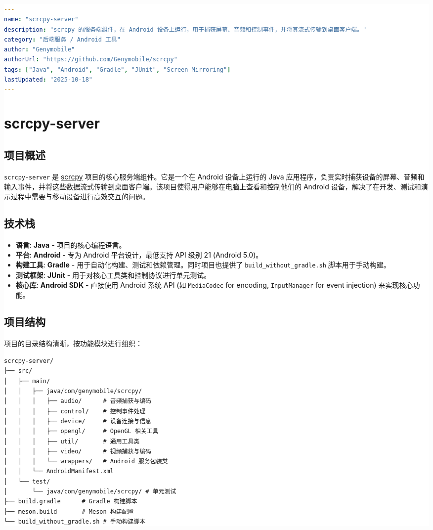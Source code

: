 ```yaml
---
name: "scrcpy-server"
description: "scrcpy 的服务端组件，在 Android 设备上运行，用于捕获屏幕、音频和控制事件，并将其流式传输到桌面客户端。"
category: "后端服务 / Android 工具"
author: "Genymobile"
authorUrl: "https://github.com/Genymobile/scrcpy"
tags: ["Java", "Android", "Gradle", "JUnit", "Screen Mirroring"]
lastUpdated: "2025-10-18"
---
```


# scrcpy-server

## 项目概述

`scrcpy-server` 是 [scrcpy](https://github.com/Genymobile/scrcpy) 项目的核心服务端组件。它是一个在 Android 设备上运行的 Java 应用程序，负责实时捕获设备的屏幕、音频和输入事件，并将这些数据流式传输到桌面客户端。该项目使得用户能够在电脑上查看和控制他们的 Android 设备，解决了在开发、测试和演示过程中需要与移动设备进行高效交互的问题。

## 技术栈

- **语言**: **Java** - 项目的核心编程语言。
- **平台**: **Android** - 专为 Android 平台设计，最低支持 API 级别 21 (Android 5.0)。
- **构建工具**: **Gradle** - 用于自动化构建、测试和依赖管理。同时项目也提供了 `build_without_gradle.sh` 脚本用于手动构建。
- **测试框架**: **JUnit** - 用于对核心工具类和控制协议进行单元测试。
- **核心库**: **Android SDK** - 直接使用 Android 系统 API (如 `MediaCodec` for encoding, `InputManager` for event injection) 来实现核心功能。

## 项目结构

项目的目录结构清晰，按功能模块进行组织：

```
scrcpy-server/
├── src/
│   ├── main/
│   │   ├── java/com/genymobile/scrcpy/
│   │   │   ├── audio/      # 音频捕获与编码
│   │   │   ├── control/    # 控制事件处理
│   │   │   ├── device/     # 设备连接与信息
│   │   │   ├── opengl/     # OpenGL 相关工具
│   │   │   ├── util/       # 通用工具类
│   │   │   ├── video/      # 视频捕获与编码
│   │   │   └── wrappers/   # Android 服务包装类
│   │   └── AndroidManifest.xml
│   └── test/
│       └── java/com/genymobile/scrcpy/ # 单元测试
├── build.gradle      # Gradle 构建脚本
├── meson.build       # Meson 构建配置
└── build_without_gradle.sh # 手动构建脚本
```
